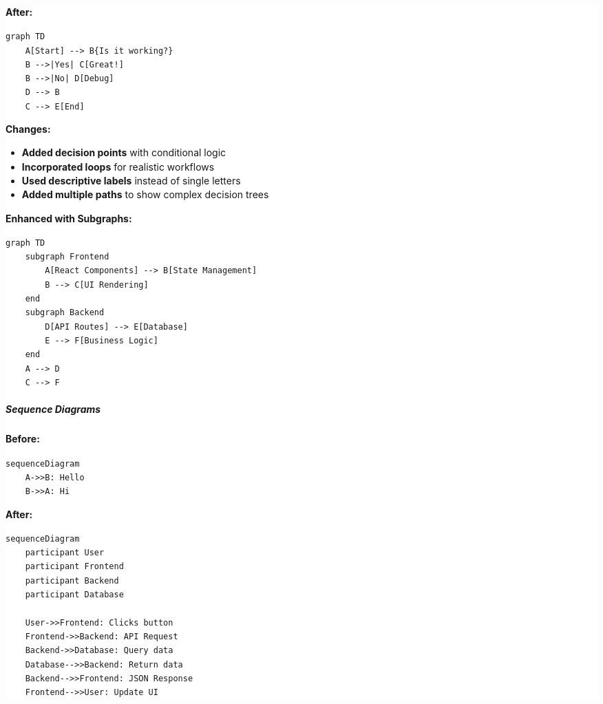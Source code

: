 **After:**
```mermaid
graph TD
    A[Start] --> B{Is it working?}
    B -->|Yes| C[Great!]
    B -->|No| D[Debug]
    D --> B
    C --> E[End]
```

**Changes:**
- **Added decision points** with conditional logic
- **Incorporated loops** for realistic workflows
- **Used descriptive labels** instead of single letters
- **Added multiple paths** to show complex decision trees

**Enhanced with Subgraphs:**
```mermaid
graph TD
    subgraph Frontend
        A[React Components] --> B[State Management]
        B --> C[UI Rendering]
    end
    subgraph Backend
        D[API Routes] --> E[Database]
        E --> F[Business Logic]
    end
    A --> D
    C --> F
```

##### Sequence Diagrams
**Before:**
```mermaid
sequenceDiagram
    A->>B: Hello
    B->>A: Hi
```

**After:**
```mermaid
sequenceDiagram
    participant User
    participant Frontend
    participant Backend
    participant Database
    
    User->>Frontend: Clicks button
    Frontend->>Backend: API Request
    Backend->>Database: Query data
    Database-->>Backend: Return data
    Backend-->>Frontend: JSON Response
    Frontend-->>User: Update UI
```
